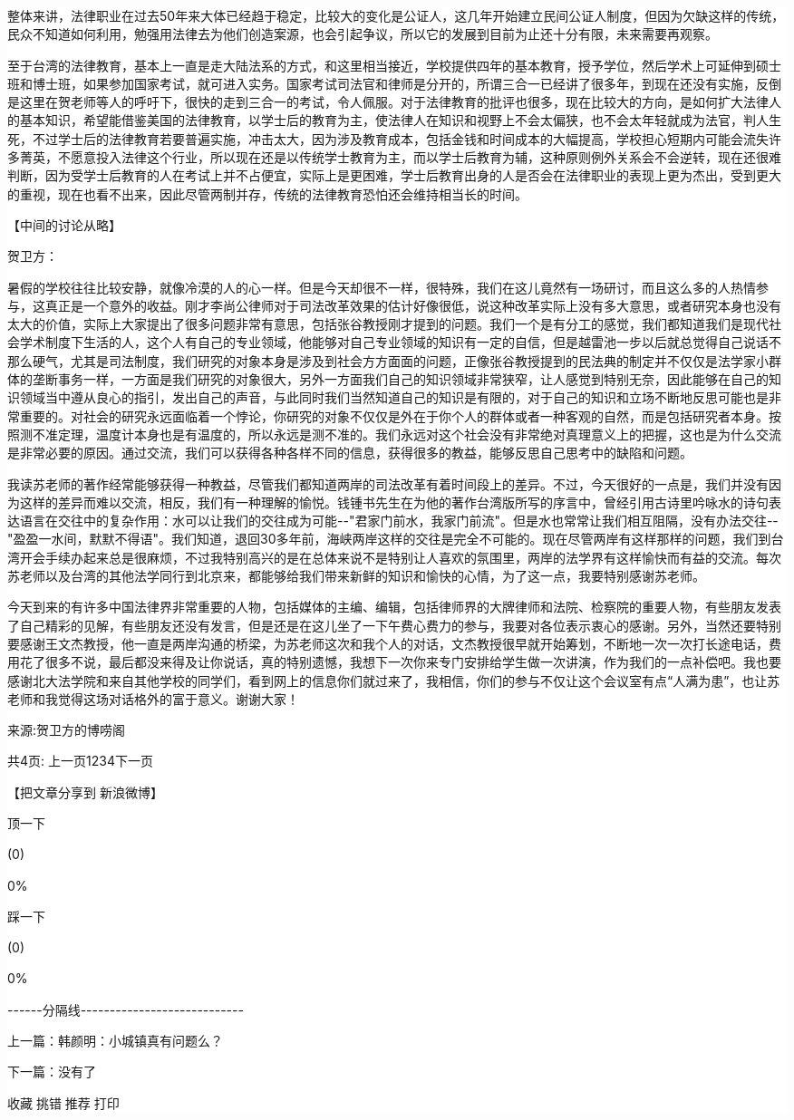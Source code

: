 

整体来讲，法律职业在过去50年来大体已经趋于稳定，比较大的变化是公证人，这几年开始建立民间公证人制度，但因为欠缺这样的传统，民众不知道如何利用，勉强用法律去为他们创造案源，也会引起争议，所以它的发展到目前为止还十分有限，未来需要再观察。



至于台湾的法律教育，基本上一直是走大陆法系的方式，和这里相当接近，学校提供四年的基本教育，授予学位，然后学术上可延伸到硕士班和博士班，如果参加国家考试，就可进入实务。国家考试司法官和律师是分开的，所谓三合一已经讲了很多年，到现在还没有实施，反倒是这里在贺老师等人的呼吁下，很快的走到三合一的考试，令人佩服。对于法律教育的批评也很多，现在比较大的方向，是如何扩大法律人的基本知识，希望能借鉴美国的法律教育，以学士后的教育为主，使法律人在知识和视野上不会太偏狭，也不会太年轻就成为法官，判人生死，不过学士后的法律教育若要普遍实施，冲击太大，因为涉及教育成本，包括金钱和时间成本的大幅提高，学校担心短期内可能会流失许多菁英，不愿意投入法律这个行业，所以现在还是以传统学士教育为主，而以学士后教育为辅，这种原则例外关系会不会逆转，现在还很难判断，因为受学士后教育的人在考试上并不占便宜，实际上是更困难，学士后教育出身的人是否会在法律职业的表现上更为杰出，受到更大的重视，现在也看不出来，因此尽管两制并存，传统的法律教育恐怕还会维持相当长的时间。



【中间的讨论从略】



贺卫方：



暑假的学校往往比较安静，就像冷漠的人的心一样。但是今天却很不一样，很特殊，我们在这儿竟然有一场研讨，而且这么多的人热情参与，这真正是一个意外的收益。刚才李尚公律师对于司法改革效果的估计好像很低，说这种改革实际上没有多大意思，或者研究本身也没有太大的价值，实际上大家提出了很多问题非常有意思，包括张谷教授刚才提到的问题。我们一个是有分工的感觉，我们都知道我们是现代社会学术制度下生活的人，这个人有自己的专业领域，他能够对自己专业领域的知识有一定的自信，但是越雷池一步以后就总觉得自己说话不那么硬气，尤其是司法制度，我们研究的对象本身是涉及到社会方方面面的问题，正像张谷教授提到的民法典的制定并不仅仅是法学家小群体的垄断事务一样，一方面是我们研究的对象很大，另外一方面我们自己的知识领域非常狭窄，让人感觉到特别无奈，因此能够在自己的知识领域当中遵从良心的指引，发出自己的声音，与此同时我们当然知道自己的知识是有限的，对于自己的知识和立场不断地反思可能也是非常重要的。对社会的研究永远面临着一个悖论，你研究的对象不仅仅是外在于你个人的群体或者一种客观的自然，而是包括研究者本身。按照测不准定理，温度计本身也是有温度的，所以永远是测不准的。我们永远对这个社会没有非常绝对真理意义上的把握，这也是为什么交流是非常必要的原因。通过交流，我们可以获得各种各样不同的信息，获得很多的教益，能够反思自己思考中的缺陷和问题。



我读苏老师的著作经常能够获得一种教益，尽管我们都知道两岸的司法改革有着时间段上的差异。不过，今天很好的一点是，我们并没有因为这样的差异而难以交流，相反，我们有一种理解的愉悦。钱锺书先生在为他的著作台湾版所写的序言中，曾经引用古诗里吟咏水的诗句表达语言在交往中的复杂作用：水可以让我们的交往成为可能--"君家门前水，我家门前流"。但是水也常常让我们相互阻隔，没有办法交往--"盈盈一水间，默默不得语"。我们知道，退回30多年前，海峡两岸这样的交往是完全不可能的。现在尽管两岸有这样那样的问题，我们到台湾开会手续办起来总是很麻烦，不过我特别高兴的是在总体来说不是特别让人喜欢的氛围里，两岸的法学界有这样愉快而有益的交流。每次苏老师以及台湾的其他法学同行到北京来，都能够给我们带来新鲜的知识和愉快的心情，为了这一点，我要特别感谢苏老师。



今天到来的有许多中国法律界非常重要的人物，包括媒体的主编、编辑，包括律师界的大牌律师和法院、检察院的重要人物，有些朋友发表了自己精彩的见解，有些朋友还没有发言，但是还是在这儿坐了一下午费心费力的参与，我要对各位表示衷心的感谢。另外，当然还要特别要感谢王文杰教授，他一直是两岸沟通的桥梁，为苏老师这次和我个人的对话，文杰教授很早就开始筹划，不断地一次一次打长途电话，费用花了很多不说，最后都没来得及让你说话，真的特别遗憾，我想下一次你来专门安排给学生做一次讲演，作为我们的一点补偿吧。我也要感谢北大法学院和来自其他学校的同学们，看到网上的信息你们就过来了，我相信，你们的参与不仅让这个会议室有点“人满为患”，也让苏老师和我觉得这场对话格外的富于意义。谢谢大家！



来源:贺卫方的博唠阁

共4页: 上一页1234下一页

【把文章分享到 新浪微博】

顶一下

(0)

0%

踩一下

(0)

0%

------分隔线----------------------------

上一篇：韩颜明：小城镇真有问题么？

下一篇：没有了

收藏 挑错 推荐 打印